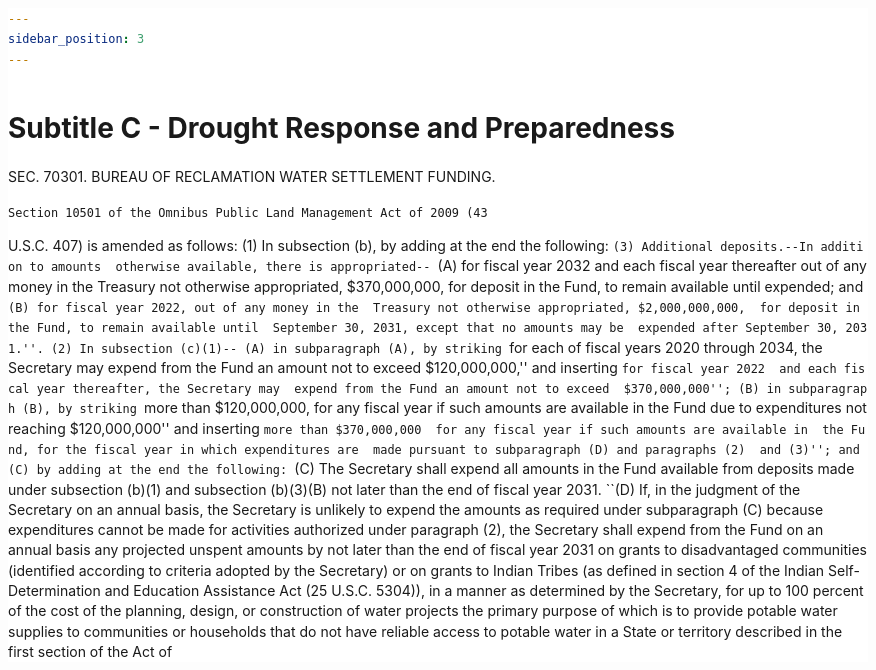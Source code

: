 ```yaml
---
sidebar_position: 3
---
```


# Subtitle C - Drought Response and Preparedness

SEC. 70301. BUREAU OF RECLAMATION WATER SETTLEMENT FUNDING.

    Section 10501 of the Omnibus Public Land Management Act of 2009 (43 
U.S.C. 407) is amended as follows:
            (1) In subsection (b), by adding at the end the following:
            ``(3) Additional deposits.--In addition to amounts 
        otherwise available, there is appropriated--
                    ``(A) for fiscal year 2032 and each fiscal year 
                thereafter out of any money in the Treasury not 
                otherwise appropriated, $370,000,000, for deposit in 
                the Fund, to remain available until expended; and
                    ``(B) for fiscal year 2022, out of any money in the 
                Treasury not otherwise appropriated, $2,000,000,000, 
                for deposit in the Fund, to remain available until 
                September 30, 2031, except that no amounts may be 
                expended after September 30, 2031.''.
            (2) In subsection (c)(1)--
                    (A) in subparagraph (A), by striking ``for each of 
                fiscal years 2020 through 2034, the Secretary may 
                expend from the Fund an amount not to exceed 
                $120,000,000,'' and inserting ``for fiscal year 2022 
                and each fiscal year thereafter, the Secretary may 
                expend from the Fund an amount not to exceed 
                $370,000,000'';
                    (B) in subparagraph (B), by striking ``more than 
                $120,000,000, for any fiscal year if such amounts are 
                available in the Fund due to expenditures not reaching 
                $120,000,000'' and inserting ``more than $370,000,000 
                for any fiscal year if such amounts are available in 
                the Fund, for the fiscal year in which expenditures are 
                made pursuant to subparagraph (D) and paragraphs (2) 
                and (3)''; and
                    (C) by adding at the end the following:
                    ``(C) The Secretary shall expend all amounts in the 
                Fund available from deposits made under subsection 
                (b)(1) and subsection (b)(3)(B) not later than the end 
                of fiscal year 2031.
                    ``(D) If, in the judgment of the Secretary on an 
                annual basis, the Secretary is unlikely to expend the 
                amounts as required under subparagraph (C) because 
                expenditures cannot be made for activities authorized 
                under paragraph (2), the Secretary shall expend from 
                the Fund on an annual basis any projected unspent 
                amounts by not later than the end of fiscal year 2031 
                on grants to disadvantaged communities (identified 
                according to criteria adopted by the Secretary) or on 
                grants to Indian Tribes (as defined in section 4 of the 
                Indian Self-Determination and Education Assistance Act 
                (25 U.S.C. 5304)), in a manner as determined by the 
                Secretary, for up to 100 percent of the cost of the 
                planning, design, or construction of water projects the 
                primary purpose of which is to provide potable water 
                supplies to communities or households that do not have 
                reliable access to potable water in a State or 
                territory described in the first section of the Act of 